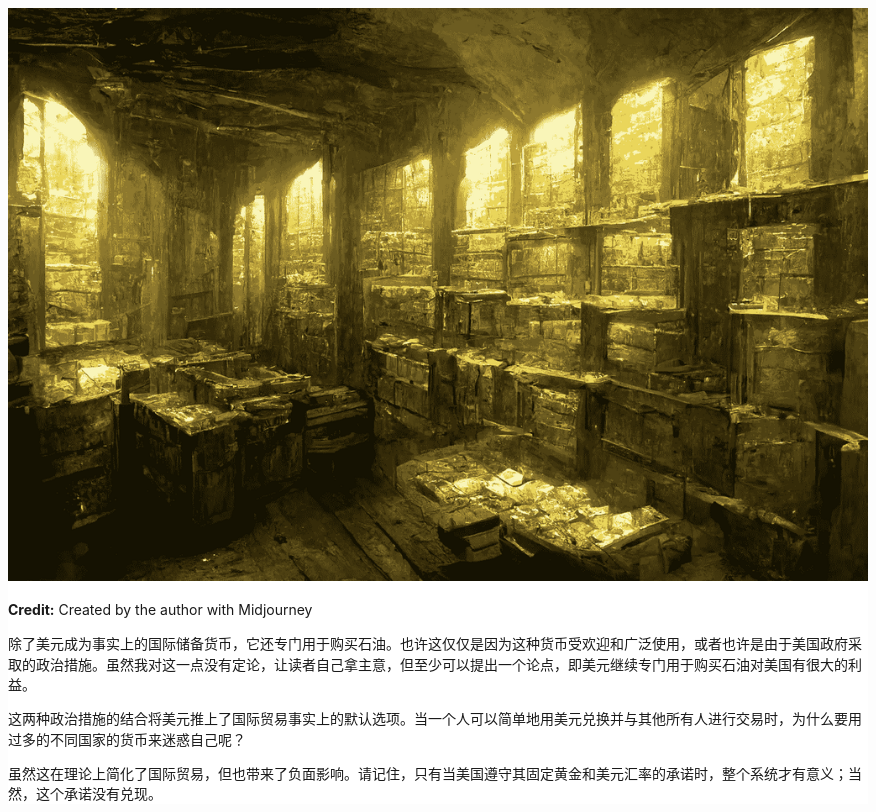 ![](img/69c4469df13e6aec106e74a723b18cd9.png)

**Credit:** Created by the author with Midjourney

除了美元成为事实上的国际储备货币，它还专门用于购买石油。也许这仅仅是因为这种货币受欢迎和广泛使用，或者也许是由于美国政府采取的政治措施。虽然我对这一点没有定论，让读者自己拿主意，但至少可以提出一个论点，即美元继续专门用于购买石油对美国有很大的利益。

这两种政治措施的结合将美元推上了国际贸易事实上的默认选项。当一个人可以简单地用美元兑换并与其他所有人进行交易时，为什么要用过多的不同国家的货币来迷惑自己呢？

虽然这在理论上简化了国际贸易，但也带来了负面影响。请记住，只有当美国遵守其固定黄金和美元汇率的承诺时，整个系统才有意义；当然，这个承诺没有兑现。
